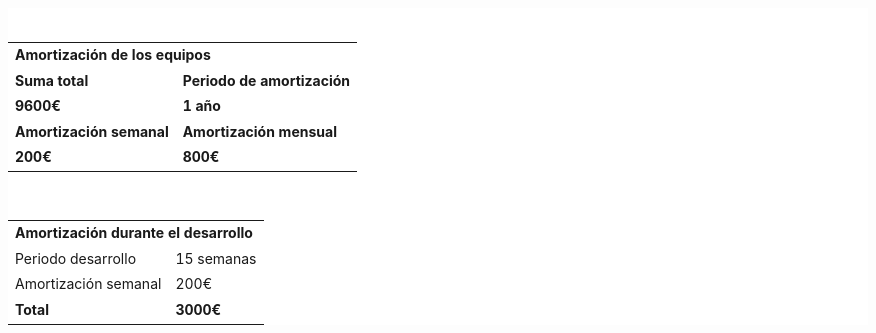 <br/>


<table>
  <tr>
   <td colspan="2" ><strong>Amortización de los equipos</strong>
   </td>
  </tr>
  <tr>
   <td><strong>Suma total</strong>
   </td>
   <td><strong>Periodo de amortización</strong>
   </td>
  </tr>
  <tr>
   <td><strong>9600€</strong>
   </td>
   <td><strong>1 año</strong>
   </td>
  </tr>
  <tr>
   <td><strong>Amortización semanal</strong>
   </td>
   <td><strong>Amortización mensual</strong>
   </td>
  </tr>
  <tr>
   <td><strong>200€</strong>
   </td>
   <td><strong>800€</strong>
   </td>
  </tr>
</table>

<br/>


<table>
  <tr>
   <td colspan="2" ><strong>Amortización durante el desarrollo</strong>
   </td>
  </tr>
  <tr>
   <td>Periodo desarrollo
   </td>
   <td> 15 semanas
   </td>
  </tr>
  <tr>
   <td>Amortización semanal
   </td>
   <td>200€
   </td>
  </tr>
  <tr>
   <td><strong>Total</strong>
   </td>
   <td><strong>3000€</strong>
   </td>
  </tr>
</table>
